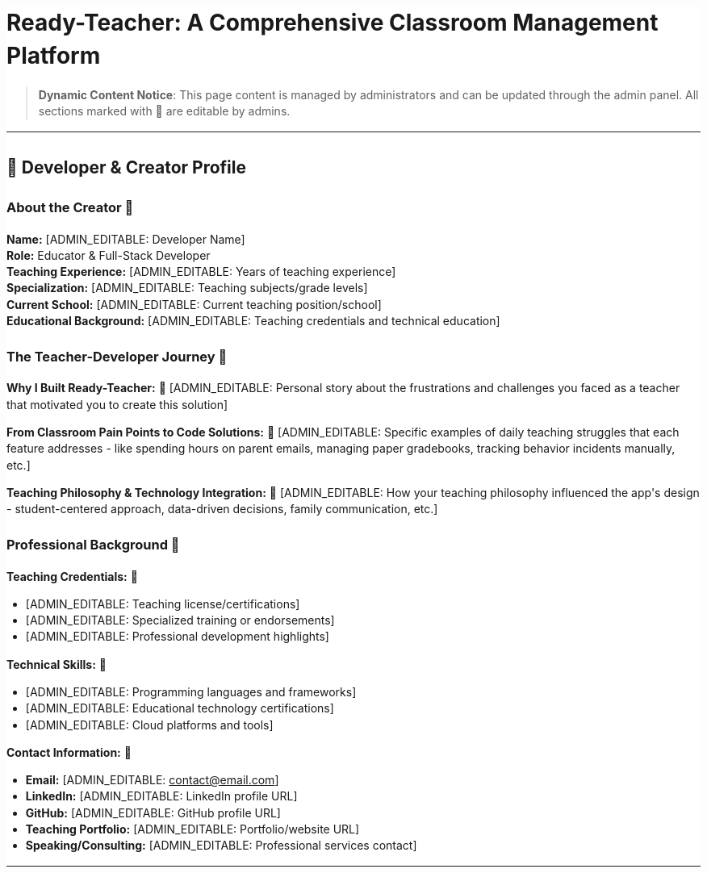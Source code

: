 # Ready-Teacher: A Comprehensive Classroom Management Platform

> **Dynamic Content Notice**: This page content is managed by administrators and can be updated through the admin panel. All sections marked with 🔧 are editable by admins.

---

## 🌟 Developer & Creator Profile

### About the Creator 🔧
**Name:** [ADMIN_EDITABLE: Developer Name]  
**Role:** Educator & Full-Stack Developer  
**Teaching Experience:** [ADMIN_EDITABLE: Years of teaching experience]  
**Specialization:** [ADMIN_EDITABLE: Teaching subjects/grade levels]  
**Current School:** [ADMIN_EDITABLE: Current teaching position/school]  
**Educational Background:** [ADMIN_EDITABLE: Teaching credentials and technical education]  

### The Teacher-Developer Journey 🔧

**Why I Built Ready-Teacher:** 🔧
[ADMIN_EDITABLE: Personal story about the frustrations and challenges you faced as a teacher that motivated you to create this solution]

**From Classroom Pain Points to Code Solutions:** 🔧
[ADMIN_EDITABLE: Specific examples of daily teaching struggles that each feature addresses - like spending hours on parent emails, managing paper gradebooks, tracking behavior incidents manually, etc.]

**Teaching Philosophy & Technology Integration:** 🔧
[ADMIN_EDITABLE: How your teaching philosophy influenced the app's design - student-centered approach, data-driven decisions, family communication, etc.]

### Professional Background 🔧

**Teaching Credentials:** 🔧
- [ADMIN_EDITABLE: Teaching license/certifications]
- [ADMIN_EDITABLE: Specialized training or endorsements]
- [ADMIN_EDITABLE: Professional development highlights]

**Technical Skills:** 🔧
- [ADMIN_EDITABLE: Programming languages and frameworks]
- [ADMIN_EDITABLE: Educational technology certifications]
- [ADMIN_EDITABLE: Cloud platforms and tools]

**Contact Information:** 🔧
- **Email:** [ADMIN_EDITABLE: contact@email.com]
- **LinkedIn:** [ADMIN_EDITABLE: LinkedIn profile URL]
- **GitHub:** [ADMIN_EDITABLE: GitHub profile URL]
- **Teaching Portfolio:** [ADMIN_EDITABLE: Portfolio/website URL]
- **Speaking/Consulting:** [ADMIN_EDITABLE: Professional services contact]

---